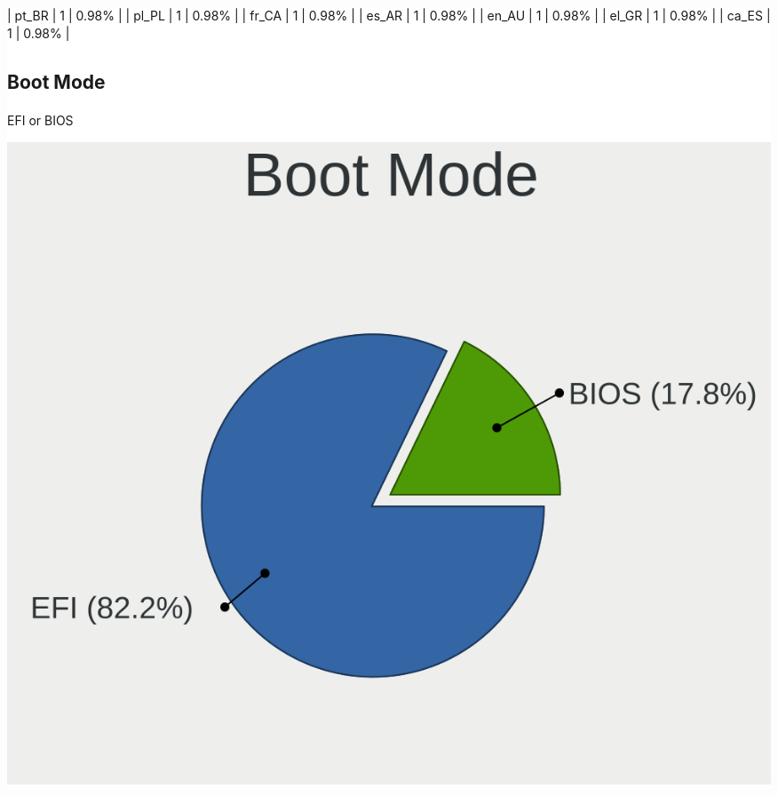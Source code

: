 | pt_BR   | 1         | 0.98%   |
| pl_PL   | 1         | 0.98%   |
| fr_CA   | 1         | 0.98%   |
| es_AR   | 1         | 0.98%   |
| en_AU   | 1         | 0.98%   |
| el_GR   | 1         | 0.98%   |
| ca_ES   | 1         | 0.98%   |

Boot Mode
---------

EFI or BIOS

![Boot Mode](./images/pie_chart/os_boot_mode.svg)
